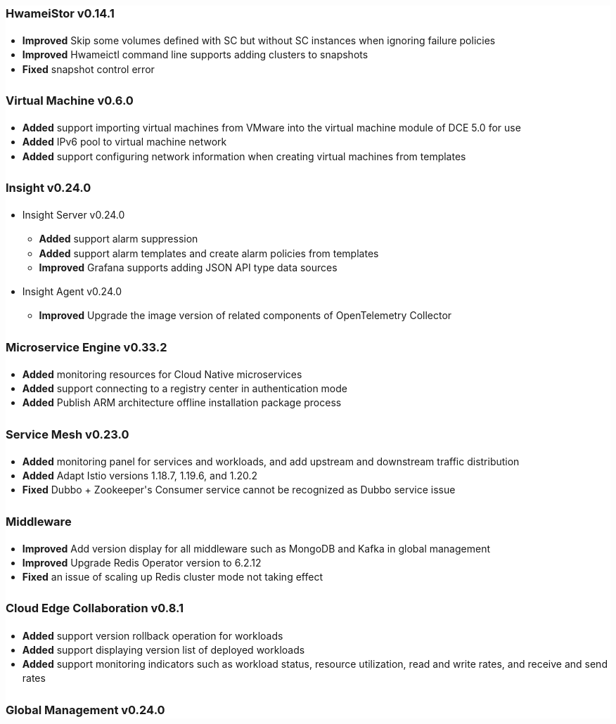 ### HwameiStor v0.14.1

- **Improved** Skip some volumes defined with SC but without SC instances when ignoring failure policies
- **Improved** Hwameictl command line supports adding clusters to snapshots
- **Fixed** snapshot control error

### Virtual Machine v0.6.0

- **Added** support importing virtual machines from VMware into the virtual machine module of DCE 5.0 for use
- **Added** IPv6 pool to virtual machine network
- **Added** support configuring network information when creating virtual machines from templates

### Insight v0.24.0

- Insight Server v0.24.0

    - **Added** support alarm suppression
    - **Added** support alarm templates and create alarm policies from templates
    - **Improved** Grafana supports adding JSON API type data sources

- Insight Agent v0.24.0

    - **Improved** Upgrade the image version of related components of OpenTelemetry Collector

### Microservice Engine v0.33.2

- **Added** monitoring resources for Cloud Native microservices
- **Added** support connecting to a registry center in authentication mode
- **Added** Publish ARM architecture offline installation package process

### Service Mesh v0.23.0

- **Added** monitoring panel for services and workloads, and add upstream and downstream traffic distribution
- **Added** Adapt Istio versions 1.18.7, 1.19.6, and 1.20.2
- **Fixed** Dubbo + Zookeeper's Consumer service cannot be recognized as Dubbo service issue

### Middleware

- **Improved** Add version display for all middleware such as MongoDB and Kafka in global management
- **Improved** Upgrade Redis Operator version to 6.2.12
- **Fixed** an issue of scaling up Redis cluster mode not taking effect

### Cloud Edge Collaboration v0.8.1

- **Added** support version rollback operation for workloads
- **Added** support displaying version list of deployed workloads
- **Added** support monitoring indicators such as workload status, resource utilization, read and write rates, and receive and send rates

### Global Management v0.24.0
